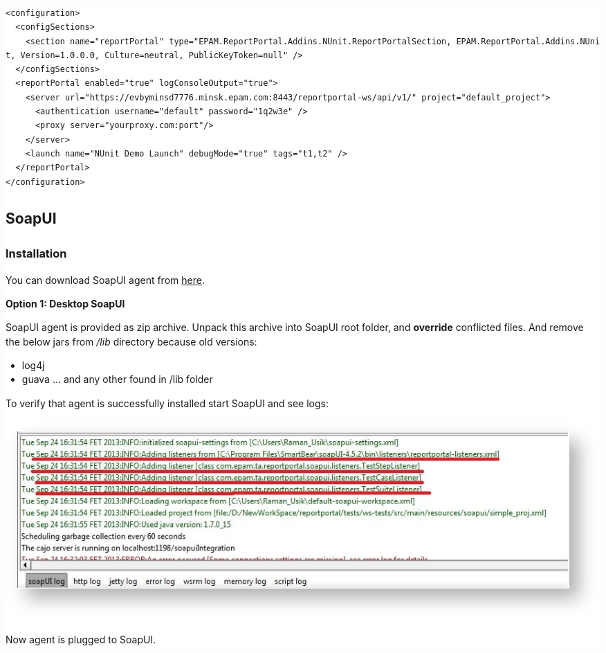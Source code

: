 ~~~~~~~~~~~~~~~~~~~~~~~~~~~~~~~~~~~~~~~~~~~~~~~~~~~~~~~~~~~~~~~~~~~~~~~~~~~~~~~~
<configuration>
  <configSections>
    <section name="reportPortal" type="EPAM.ReportPortal.Addins.NUnit.ReportPortalSection, EPAM.ReportPortal.Addins.NUnit, Version=1.0.0.0, Culture=neutral, PublicKeyToken=null" />
  </configSections>
  <reportPortal enabled="true" logConsoleOutput="true">
    <server url="https://evbyminsd7776.minsk.epam.com:8443/reportportal-ws/api/v1/" project="default_project">
      <authentication username="default" password="1q2w3e" />
      <proxy server="yourproxy.com:port"/>
    </server>
    <launch name="NUnit Demo Launch" debugMode="true" tags="t1,t2" />
  </reportPortal>
</configuration>
~~~~~~~~~~~~~~~~~~~~~~~~~~~~~~~~~~~~~~~~~~~~~~~~~~~~~~~~~~~~~~~~~~~~~~~~~~~~~~~~

SoapUI
------

### Installation

You can download SoapUI agent from
[here](<https://github.com/reportportal/agent-java-soapui>).

**Option 1: Desktop SoapUI**

SoapUI agent is provided as zip archive. Unpack this archive into SoapUI root folder, and **override** conflicted files.
And remove the below jars from */lib* directory because old versions:

-   log4j
-   guava
    ... and any other found in /lib folder

To verify that agent is successfully installed start SoapUI and see logs:

[ ![Image](Images/pic_234.jpg) ](Images/pic_234.jpg)

Now agent is plugged to SoapUI.
